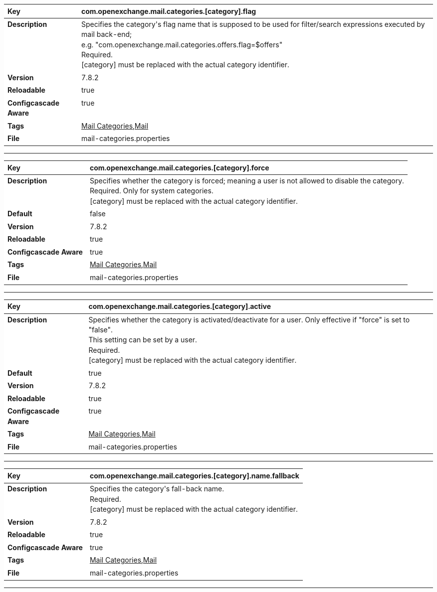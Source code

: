 | __Key__ | com.openexchange.mail.categories.[category].flag |
|:----------------|:--------|
| __Description__ | Specifies the category's flag name that is supposed to be used for filter/search expressions executed by mail back-end;<br>e.g. "com.openexchange.mail.categories.offers.flag=$offers"<br>Required. <br>[category] must be replaced with the actual category identifier.<br> |
| __Version__ | 7.8.2 |
| __Reloadable__ | true |
| __Configcascade Aware__ | true |
| __Tags__ | <a href="https://documentation.open-xchange.com/latest/middleware/configuration/tags/Mail_Categories.html">Mail Categories</a>,<a href="https://documentation.open-xchange.com/latest/middleware/configuration/tags/Mail.html">Mail</a> |
| __File__ | mail-categories.properties |

---
| __Key__ | com.openexchange.mail.categories.[category].force |
|:----------------|:--------|
| __Description__ | Specifies whether the category is forced; meaning a user is not allowed to disable the category.<br>Required. Only for system categories.<br>[category] must be replaced with the actual category identifier.<br> |
| __Default__ | false |
| __Version__ | 7.8.2 |
| __Reloadable__ | true |
| __Configcascade Aware__ | true |
| __Tags__ | <a href="https://documentation.open-xchange.com/latest/middleware/configuration/tags/Mail_Categories.html">Mail Categories</a>,<a href="https://documentation.open-xchange.com/latest/middleware/configuration/tags/Mail.html">Mail</a> |
| __File__ | mail-categories.properties |

---
| __Key__ | com.openexchange.mail.categories.[category].active |
|:----------------|:--------|
| __Description__ | Specifies whether the category is activated/deactivate for a user. Only effective if "force" is set to "false".<br>This setting can be set by a user.<br>Required.<br>[category] must be replaced with the actual category identifier.<br> |
| __Default__ | true |
| __Version__ | 7.8.2 |
| __Reloadable__ | true |
| __Configcascade Aware__ | true |
| __Tags__ | <a href="https://documentation.open-xchange.com/latest/middleware/configuration/tags/Mail_Categories.html">Mail Categories</a>,<a href="https://documentation.open-xchange.com/latest/middleware/configuration/tags/Mail.html">Mail</a> |
| __File__ | mail-categories.properties |

---
| __Key__ | com.openexchange.mail.categories.[category].name.fallback |
|:----------------|:--------|
| __Description__ | Specifies the category's fall-back name.<br>Required.<br>[category] must be replaced with the actual category identifier.<br> |
| __Version__ | 7.8.2 |
| __Reloadable__ | true |
| __Configcascade Aware__ | true |
| __Tags__ | <a href="https://documentation.open-xchange.com/latest/middleware/configuration/tags/Mail_Categories.html">Mail Categories</a>,<a href="https://documentation.open-xchange.com/latest/middleware/configuration/tags/Mail.html">Mail</a> |
| __File__ | mail-categories.properties |

---
